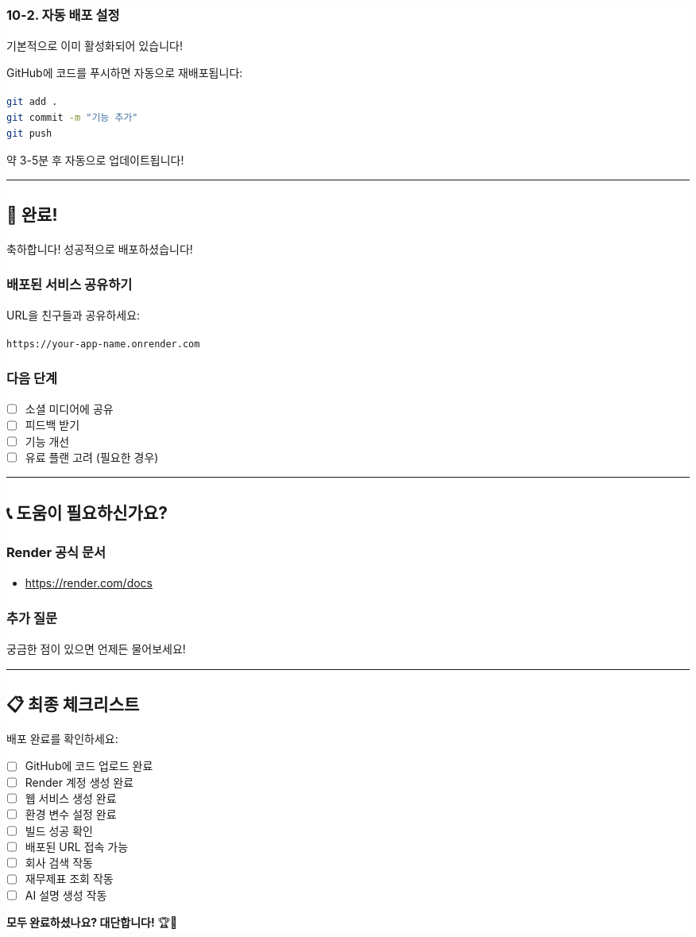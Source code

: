 ### 10-2. 자동 배포 설정

기본적으로 이미 활성화되어 있습니다!

GitHub에 코드를 푸시하면 자동으로 재배포됩니다:

```bash
git add .
git commit -m "기능 추가"
git push
```

약 3-5분 후 자동으로 업데이트됩니다!

---

## 🎉 완료!

축하합니다! 성공적으로 배포하셨습니다!

### 배포된 서비스 공유하기

URL을 친구들과 공유하세요:
```
https://your-app-name.onrender.com
```

### 다음 단계

- [ ] 소셜 미디어에 공유
- [ ] 피드백 받기
- [ ] 기능 개선
- [ ] 유료 플랜 고려 (필요한 경우)

---

## 📞 도움이 필요하신가요?

### Render 공식 문서
- https://render.com/docs

### 추가 질문
궁금한 점이 있으면 언제든 물어보세요!

---

## 📋 최종 체크리스트

배포 완료를 확인하세요:

- [ ] GitHub에 코드 업로드 완료
- [ ] Render 계정 생성 완료
- [ ] 웹 서비스 생성 완료
- [ ] 환경 변수 설정 완료
- [ ] 빌드 성공 확인
- [ ] 배포된 URL 접속 가능
- [ ] 회사 검색 작동
- [ ] 재무제표 조회 작동
- [ ] AI 설명 생성 작동

**모두 완료하셨나요? 대단합니다!** 🏆🎊
